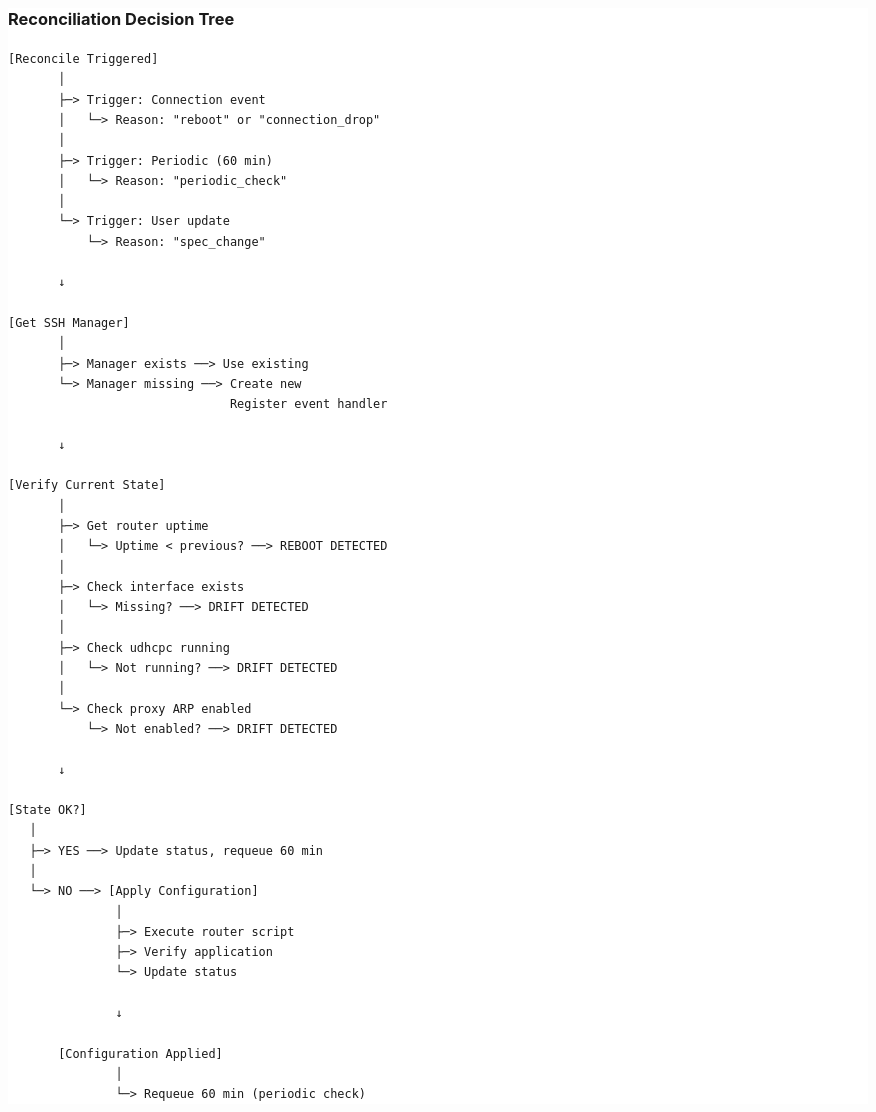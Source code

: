 ### Reconciliation Decision Tree

```
[Reconcile Triggered]
       │
       ├─> Trigger: Connection event
       │   └─> Reason: "reboot" or "connection_drop"
       │
       ├─> Trigger: Periodic (60 min)
       │   └─> Reason: "periodic_check"
       │
       └─> Trigger: User update
           └─> Reason: "spec_change"

       ↓

[Get SSH Manager]
       │
       ├─> Manager exists ──> Use existing
       └─> Manager missing ──> Create new
                               Register event handler

       ↓

[Verify Current State]
       │
       ├─> Get router uptime
       │   └─> Uptime < previous? ──> REBOOT DETECTED
       │
       ├─> Check interface exists
       │   └─> Missing? ──> DRIFT DETECTED
       │
       ├─> Check udhcpc running
       │   └─> Not running? ──> DRIFT DETECTED
       │
       └─> Check proxy ARP enabled
           └─> Not enabled? ──> DRIFT DETECTED

       ↓

[State OK?]
   │
   ├─> YES ──> Update status, requeue 60 min
   │
   └─> NO ──> [Apply Configuration]
               │
               ├─> Execute router script
               ├─> Verify application
               └─> Update status

               ↓

       [Configuration Applied]
               │
               └─> Requeue 60 min (periodic check)
```
